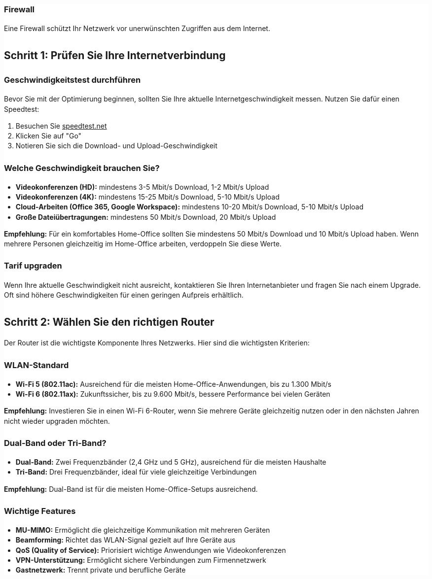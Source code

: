 ### Firewall
Eine Firewall schützt Ihr Netzwerk vor unerwünschten Zugriffen aus dem Internet.

## Schritt 1: Prüfen Sie Ihre Internetverbindung

### Geschwindigkeitstest durchführen
Bevor Sie mit der Optimierung beginnen, sollten Sie Ihre aktuelle Internetgeschwindigkeit messen. Nutzen Sie dafür einen Speedtest:
1. Besuchen Sie [speedtest.net](https://www.speedtest.net)
2. Klicken Sie auf "Go"
3. Notieren Sie sich die Download- und Upload-Geschwindigkeit

### Welche Geschwindigkeit brauchen Sie?
- **Videokonferenzen (HD):** mindestens 3-5 Mbit/s Download, 1-2 Mbit/s Upload
- **Videokonferenzen (4K):** mindestens 15-25 Mbit/s Download, 5-10 Mbit/s Upload
- **Cloud-Arbeiten (Office 365, Google Workspace):** mindestens 10-20 Mbit/s Download, 5-10 Mbit/s Upload
- **Große Dateiübertragungen:** mindestens 50 Mbit/s Download, 20 Mbit/s Upload

**Empfehlung:** Für ein komfortables Home-Office sollten Sie mindestens 50 Mbit/s Download und 10 Mbit/s Upload haben. Wenn mehrere Personen gleichzeitig im Home-Office arbeiten, verdoppeln Sie diese Werte.

### Tarif upgraden
Wenn Ihre aktuelle Geschwindigkeit nicht ausreicht, kontaktieren Sie Ihren Internetanbieter und fragen Sie nach einem Upgrade. Oft sind höhere Geschwindigkeiten für einen geringen Aufpreis erhältlich.

## Schritt 2: Wählen Sie den richtigen Router

Der Router ist die wichtigste Komponente Ihres Netzwerks. Hier sind die wichtigsten Kriterien:

### WLAN-Standard
- **Wi-Fi 5 (802.11ac):** Ausreichend für die meisten Home-Office-Anwendungen, bis zu 1.300 Mbit/s
- **Wi-Fi 6 (802.11ax):** Zukunftssicher, bis zu 9.600 Mbit/s, bessere Performance bei vielen Geräten

**Empfehlung:** Investieren Sie in einen Wi-Fi 6-Router, wenn Sie mehrere Geräte gleichzeitig nutzen oder in den nächsten Jahren nicht wieder upgraden möchten.

### Dual-Band oder Tri-Band?
- **Dual-Band:** Zwei Frequenzbänder (2,4 GHz und 5 GHz), ausreichend für die meisten Haushalte
- **Tri-Band:** Drei Frequenzbänder, ideal für viele gleichzeitige Verbindungen

**Empfehlung:** Dual-Band ist für die meisten Home-Office-Setups ausreichend.

### Wichtige Features
- **MU-MIMO:** Ermöglicht die gleichzeitige Kommunikation mit mehreren Geräten
- **Beamforming:** Richtet das WLAN-Signal gezielt auf Ihre Geräte aus
- **QoS (Quality of Service):** Priorisiert wichtige Anwendungen wie Videokonferenzen
- **VPN-Unterstützung:** Ermöglicht sichere Verbindungen zum Firmennetzwerk
- **Gastnetzwerk:** Trennt private und berufliche Geräte

